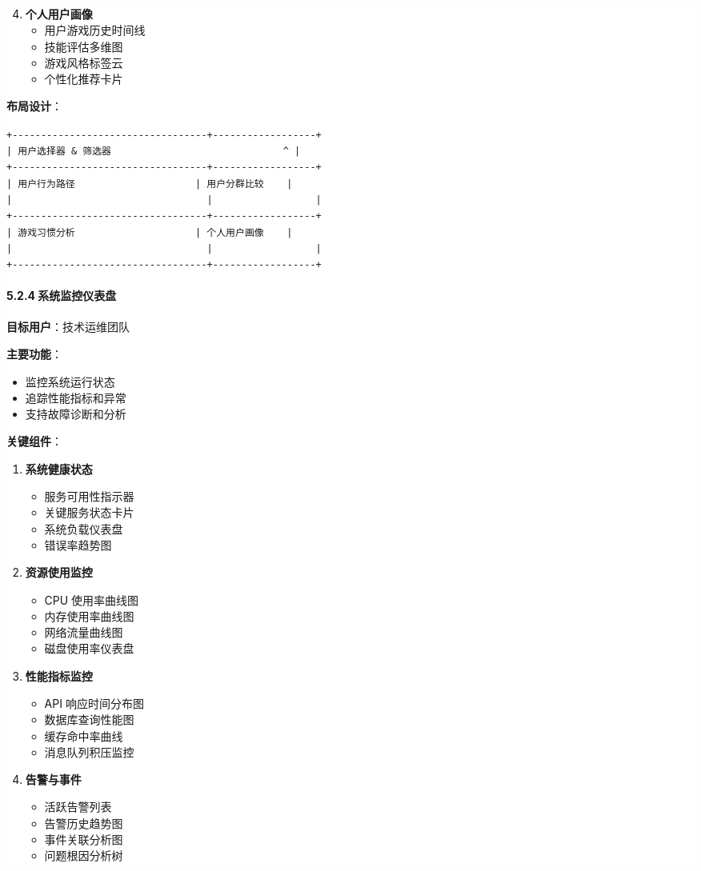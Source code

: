4. **个人用户画像**
   - 用户游戏历史时间线
   - 技能评估多维图
   - 游戏风格标签云
   - 个性化推荐卡片

**布局设计**：

```
+----------------------------------+------------------+
| 用户选择器 & 筛选器                              ^ |
+----------------------------------+------------------+
| 用户行为路径                     | 用户分群比较    |
|                                  |                  |
+----------------------------------+------------------+
| 游戏习惯分析                     | 个人用户画像    |
|                                  |                  |
+----------------------------------+------------------+
```

#### 5.2.4 系统监控仪表盘

**目标用户**：技术运维团队

**主要功能**：

- 监控系统运行状态
- 追踪性能指标和异常
- 支持故障诊断和分析

**关键组件**：

1. **系统健康状态**

   - 服务可用性指示器
   - 关键服务状态卡片
   - 系统负载仪表盘
   - 错误率趋势图

2. **资源使用监控**

   - CPU 使用率曲线图
   - 内存使用率曲线图
   - 网络流量曲线图
   - 磁盘使用率仪表盘

3. **性能指标监控**

   - API 响应时间分布图
   - 数据库查询性能图
   - 缓存命中率曲线
   - 消息队列积压监控

4. **告警与事件**
   - 活跃告警列表
   - 告警历史趋势图
   - 事件关联分析图
   - 问题根因分析树
